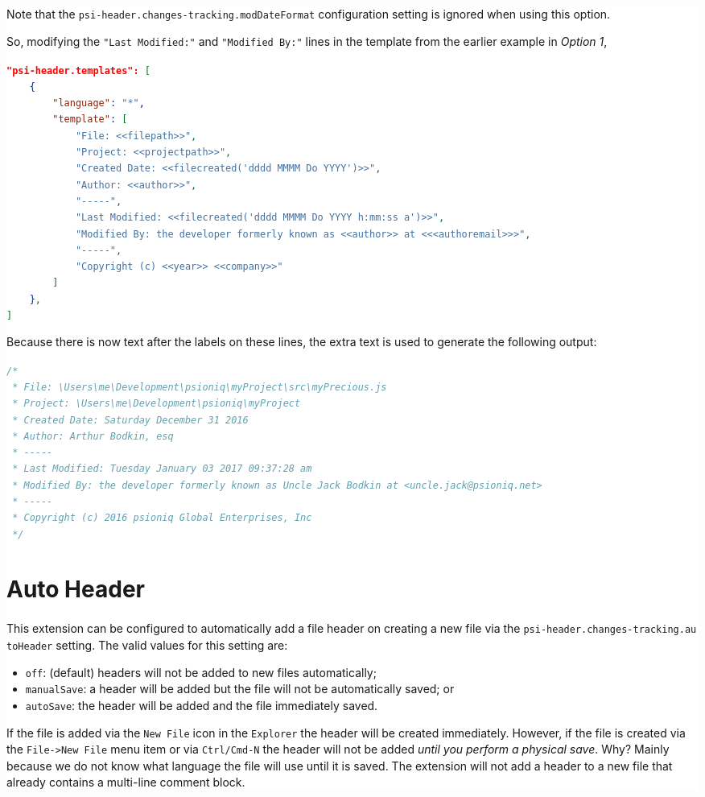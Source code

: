 Note that the `psi-header.changes-tracking.modDateFormat` configuration setting is ignored when using this option.

So, modifying the `"Last Modified:"` and `"Modified By:"` lines in the template from the earlier example in _Option 1_,

```json
"psi-header.templates": [
	{
		"language": "*",
		"template": [
			"File: <<filepath>>",
			"Project: <<projectpath>>",
			"Created Date: <<filecreated('dddd MMMM Do YYYY')>>",
			"Author: <<author>>",
			"-----",
			"Last Modified: <<filecreated('dddd MMMM Do YYYY h:mm:ss a')>>",
			"Modified By: the developer formerly known as <<author>> at <<<authoremail>>>",
			"-----",
			"Copyright (c) <<year>> <<company>>"
		]
	},
]
```

Because there is now text after the labels on these lines, the extra text is used to generate the following output:
```javascript
/*
 * File: \Users\me\Development\psioniq\myProject\src\myPrecious.js
 * Project: \Users\me\Development\psioniq\myProject
 * Created Date: Saturday December 31 2016
 * Author: Arthur Bodkin, esq
 * -----
 * Last Modified: Tuesday January 03 2017 09:37:28 am
 * Modified By: the developer formerly known as Uncle Jack Bodkin at <uncle.jack@psioniq.net>
 * -----
 * Copyright (c) 2016 psioniq Global Enterprises, Inc
 */
```


# Auto Header
This extension can be configured to automatically add a file header on creating a new file via the `psi-header.changes-tracking.autoHeader` setting.  The valid values for this setting are:
* `off`: (default) headers will not be added to new files automatically;
* `manualSave`: a header will be added but the file will not be automatically saved; or
* `autoSave`: the header will be added and the file immediately saved.

If the file is added via the `New File` icon in the `Explorer` the header will be created immediately.  However, if the file is created via the `File->New File` menu item or via `Ctrl/Cmd-N` the header will not be added _until you perform a physical save_.  Why?  Mainly because we do not know what language the file will use until it is saved.  The extension will not add a header to a new file that already contains a multi-line comment block.

